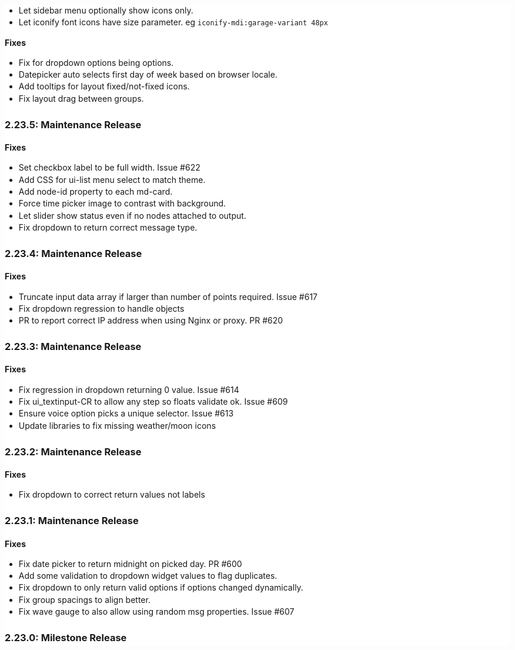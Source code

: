  - Let sidebar menu optionally show icons only.
 - Let iconify font icons have size parameter. eg `iconify-mdi:garage-variant 48px`

**Fixes**

 - Fix for dropdown options being options.
 - Datepicker auto selects first day of week based on browser locale.
 - Add tooltips for layout fixed/not-fixed icons.
 - Fix layout drag between groups.

### 2.23.5: Maintenance Release

**Fixes**

 - Set checkbox label to be full width. Issue #622
 - Add CSS for ui-list menu select to match theme.
 - Add node-id property to each md-card.
 - Force time picker image to contrast with background.
 - Let slider show status even if no nodes attached to output.
 - Fix dropdown to return correct message type.

### 2.23.4: Maintenance Release

**Fixes**

 - Truncate input data array if larger than number of points required. Issue #617
 - Fix dropdown regression to handle objects
 - PR to report correct IP address when using Nginx or proxy. PR #620

### 2.23.3: Maintenance Release

**Fixes**

 - Fix regression in dropdown returning 0 value. Issue #614
 - Fix ui_textinput-CR to allow any step so floats validate ok. Issue #609
 - Ensure voice option picks a unique selector. Issue #613
 - Update libraries to fix missing weather/moon icons

 ### 2.23.2: Maintenance Release

**Fixes**

 - Fix dropdown to correct return values not labels

 ### 2.23.1: Maintenance Release

**Fixes**

 - Fix date picker to return midnight on picked day. PR #600
 - Add some validation to dropdown widget values to flag duplicates.
 - Fix dropdown to only return valid options if options changed dynamically.
 - Fix group spacings to align better.
 - Fix wave gauge to also allow using random msg properties. Issue #607

### 2.23.0: Milestone Release
